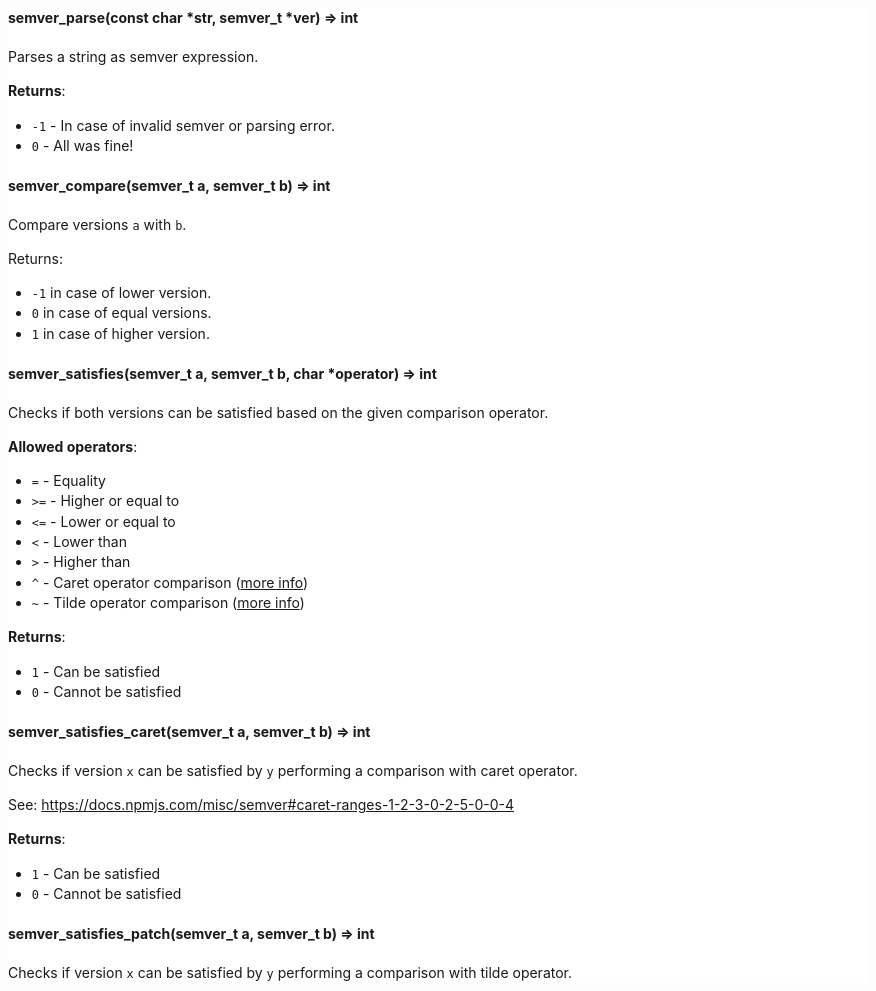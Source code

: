 #### semver_parse(const char *str, semver_t *ver) => int

Parses a string as semver expression.

**Returns**:

- `-1` - In case of invalid semver or parsing error.
- `0` - All was fine!

#### semver_compare(semver_t a, semver_t b) => int

Compare versions `a` with `b`.

Returns:
- `-1` in case of lower version.
- `0` in case of equal versions.
- `1` in case of higher version.

#### semver_satisfies(semver_t a, semver_t b, char *operator) => int

Checks if both versions can be satisfied
based on the given comparison operator.

**Allowed operators**:

- `=`  - Equality
- `>=` - Higher or equal to
- `<=` - Lower or equal to
- `<`  - Lower than
- `>`  - Higher than
- `^`  - Caret operator comparison ([more info](https://docs.npmjs.com/misc/semver#caret-ranges-1-2-3-0-2-5-0-0-4))
- `~`  - Tilde operator comparison ([more info](https://docs.npmjs.com/misc/semver#tilde-ranges-1-2-3-1-2-1))

**Returns**:

- `1` - Can be satisfied
- `0` - Cannot be satisfied

#### semver_satisfies_caret(semver_t a, semver_t b) => int

Checks if version `x` can be satisfied by `y`
performing a comparison with caret operator.

See: https://docs.npmjs.com/misc/semver#caret-ranges-1-2-3-0-2-5-0-0-4

**Returns**:

- `1` - Can be satisfied
- `0` - Cannot be satisfied

#### semver_satisfies_patch(semver_t a, semver_t b) => int

Checks if version `x` can be satisfied by `y`
performing a comparison with tilde operator.
